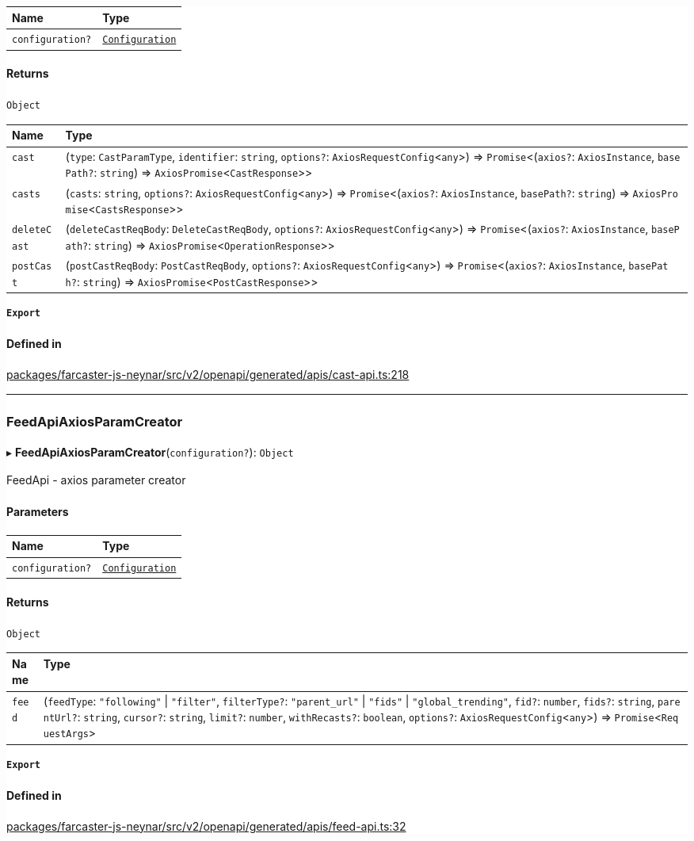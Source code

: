 | Name | Type |
| :------ | :------ |
| `configuration?` | [`Configuration`](../classes/v2.Configuration.md) |

#### Returns

`Object`

| Name | Type |
| :------ | :------ |
| `cast` | (`type`: `CastParamType`, `identifier`: `string`, `options?`: `AxiosRequestConfig`\<`any`\>) => `Promise`\<(`axios?`: `AxiosInstance`, `basePath?`: `string`) => `AxiosPromise`\<`CastResponse`\>\> |
| `casts` | (`casts`: `string`, `options?`: `AxiosRequestConfig`\<`any`\>) => `Promise`\<(`axios?`: `AxiosInstance`, `basePath?`: `string`) => `AxiosPromise`\<`CastsResponse`\>\> |
| `deleteCast` | (`deleteCastReqBody`: `DeleteCastReqBody`, `options?`: `AxiosRequestConfig`\<`any`\>) => `Promise`\<(`axios?`: `AxiosInstance`, `basePath?`: `string`) => `AxiosPromise`\<`OperationResponse`\>\> |
| `postCast` | (`postCastReqBody`: `PostCastReqBody`, `options?`: `AxiosRequestConfig`\<`any`\>) => `Promise`\<(`axios?`: `AxiosInstance`, `basePath?`: `string`) => `AxiosPromise`\<`PostCastResponse`\>\> |

**`Export`**

#### Defined in

[packages/farcaster-js-neynar/src/v2/openapi/generated/apis/cast-api.ts:218](https://github.com/standard-crypto/farcaster-js/blob/main/packages/farcaster-js-neynar/src/v2/openapi/generated/apis/cast-api.ts#L218)

___

### FeedApiAxiosParamCreator

▸ **FeedApiAxiosParamCreator**(`configuration?`): `Object`

FeedApi - axios parameter creator

#### Parameters

| Name | Type |
| :------ | :------ |
| `configuration?` | [`Configuration`](../classes/v2.Configuration.md) |

#### Returns

`Object`

| Name | Type |
| :------ | :------ |
| `feed` | (`feedType`: ``"following"`` \| ``"filter"``, `filterType?`: ``"parent_url"`` \| ``"fids"`` \| ``"global_trending"``, `fid?`: `number`, `fids?`: `string`, `parentUrl?`: `string`, `cursor?`: `string`, `limit?`: `number`, `withRecasts?`: `boolean`, `options?`: `AxiosRequestConfig`\<`any`\>) => `Promise`\<`RequestArgs`\> |

**`Export`**

#### Defined in

[packages/farcaster-js-neynar/src/v2/openapi/generated/apis/feed-api.ts:32](https://github.com/standard-crypto/farcaster-js/blob/main/packages/farcaster-js-neynar/src/v2/openapi/generated/apis/feed-api.ts#L32)
